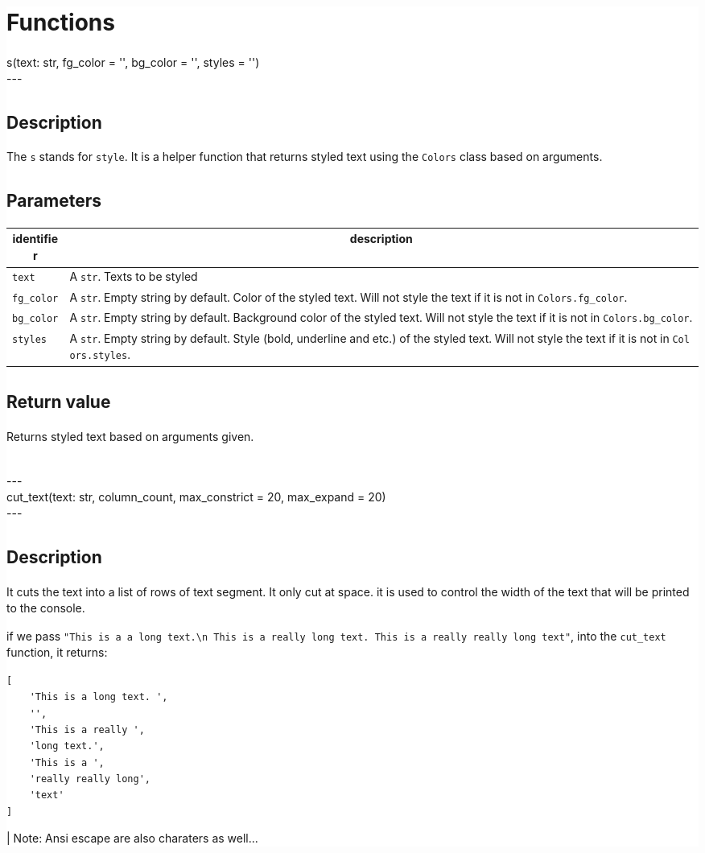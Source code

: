 # Functions 
<div class="functions">s(text: str, fg_color = '', bg_color = '', styles = '')</div>
--- 

## Description
The `s` stands for `style`. It is a helper function that returns styled text using the `Colors` class based on arguments. 

## Parameters

| identifier | description |
| ----- | ----- | 
| `text` | A `str`. Texts to be styled |
| `fg_color` | A `str`. Empty string by default. Color of the styled text. Will not style the text if it is not in `Colors.fg_color`. |
| `bg_color` | A `str`. Empty string by default. Background color of the styled text. Will not style the text if it is not in `Colors.bg_color`. |
| `styles` | A `str`. Empty string by default. Style (bold, underline and etc.) of the styled text. Will not style the text if it is not in `Colors.styles`. |

## Return value
Returns styled text based on arguments given. 

<br>
---
<div class="functions">cut_text(text: str, column_count, max_constrict = 20, max_expand = 20)</div>
---

## Description
It cuts the text into a list of rows of text segment. It only cut at space. it is used to control the width of the text that will be printed to the console. 

if we pass
`"This is a a long text.\n This is a really long text. This is a really really long text"`,
into the `cut_text` function, it returns: 
```
[
    'This is a long text. ',
    '',
    'This is a really ',
    'long text.',
    'This is a ',
    'really really long',
    'text'
]
```

| Note: Ansi escape are also charaters as well...
